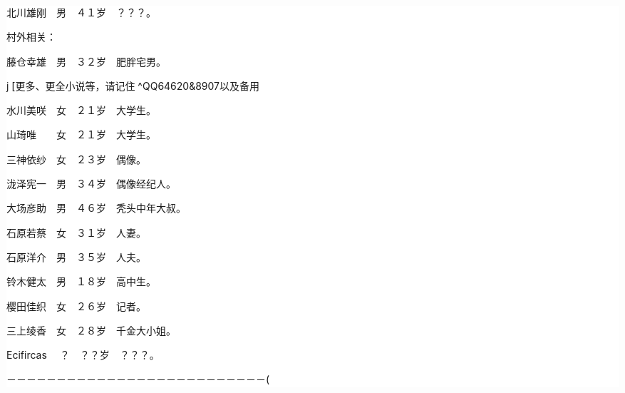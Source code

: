 
北川雄刚　男　４１岁　？？？。





村外相关：



藤仓幸雄　男　３２岁　肥胖宅男。



j [更多、更全小说等，请记住 ^QQ64620&8907以及备用



水川美咲　女　２１岁　大学生。



山琦唯　　女　２１岁　大学生。





三神依纱　女　２３岁　偶像。



泷泽宪一　男　３４岁　偶像经纪人。



大场彦助　男　４６岁　秃头中年大叔。





石原若蔡　女　３１岁　人妻。





石原洋介　男　３５岁　人夫。





铃木健太　男　１８岁　高中生。



樱田佳织　女　２６岁　记者。



三上绫香　女　２８岁　千金大小姐。



Ecifircas 　？　？？岁　？？？。









－－－－－－－－－－－－－－－－－－－－－－－－－－(
